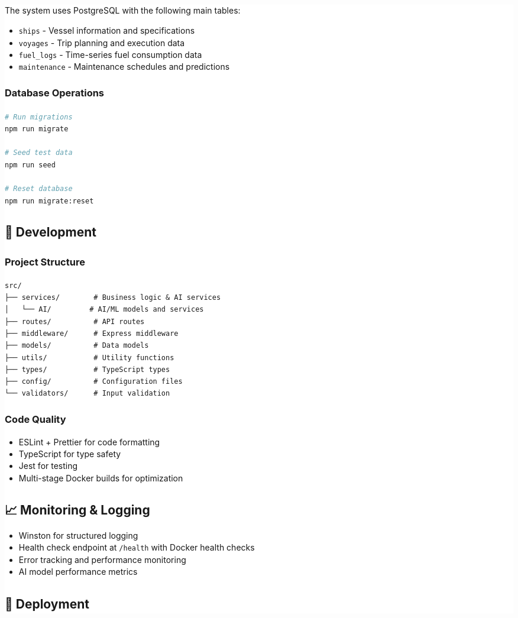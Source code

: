 The system uses PostgreSQL with the following main tables:
- `ships` - Vessel information and specifications
- `voyages` - Trip planning and execution data
- `fuel_logs` - Time-series fuel consumption data
- `maintenance` - Maintenance schedules and predictions

### Database Operations

```bash
# Run migrations
npm run migrate

# Seed test data
npm run seed

# Reset database
npm run migrate:reset
```

## 🔧 Development

### Project Structure

```
src/
├── services/        # Business logic & AI services
│   └── AI/         # AI/ML models and services
├── routes/          # API routes
├── middleware/      # Express middleware
├── models/          # Data models
├── utils/           # Utility functions
├── types/           # TypeScript types
├── config/          # Configuration files
└── validators/      # Input validation
```

### Code Quality

- ESLint + Prettier for code formatting
- TypeScript for type safety
- Jest for testing
- Multi-stage Docker builds for optimization

## 📈 Monitoring & Logging

- Winston for structured logging
- Health check endpoint at `/health` with Docker health checks
- Error tracking and performance monitoring
- AI model performance metrics

## 🚀 Deployment
